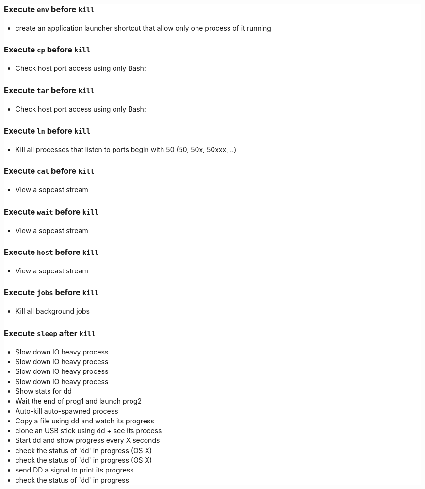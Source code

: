             
### Execute `env` before `kill`

- create an application launcher shortcut that allow only one process of it running

            
### Execute `cp` before `kill`

- Check host port access using only Bash:

            
### Execute `tar` before `kill`

- Check host port access using only Bash:

            
### Execute `ln` before `kill`

- Kill all processes that listen to ports begin with 50 (50, 50x, 50xxx,...)

            
### Execute `cal` before `kill`

- View a sopcast stream

            
### Execute `wait` before `kill`

- View a sopcast stream

            
### Execute `host` before `kill`

- View a sopcast stream

            
### Execute `jobs` before `kill`

- Kill all background jobs

            


### Execute `sleep` after `kill`

- Slow down IO heavy process
- Slow down IO heavy process
- Slow down IO heavy process
- Slow down IO heavy process
- Show stats for dd
- Wait the end of prog1 and launch prog2
- Auto-kill auto-spawned process
- Copy a file using dd and watch its progress
- clone an USB stick using dd + see its process
- Start dd and show progress every X seconds
- check the status of 'dd' in progress (OS X)
- check the status of 'dd' in progress (OS X)
- send DD a signal to print its progress
- check the status of 'dd' in progress
